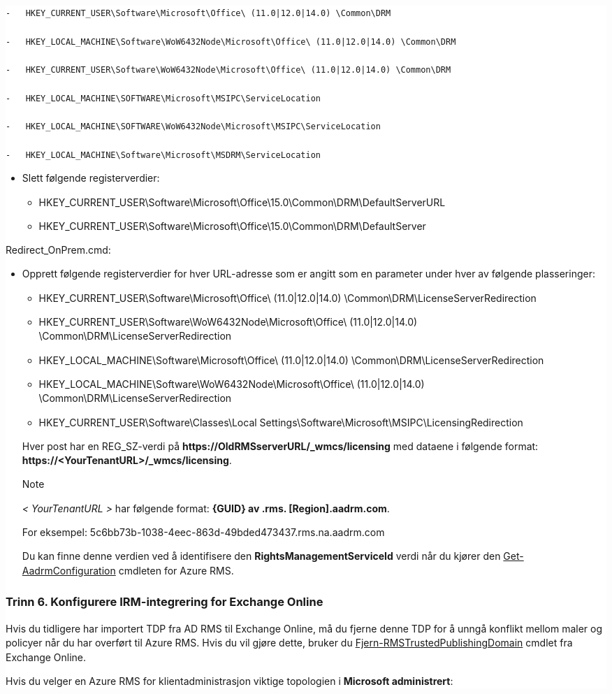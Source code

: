     -   HKEY_CURRENT_USER\Software\Microsoft\Office\ (11.0|12.0|14.0) \Common\DRM

    -   HKEY_LOCAL_MACHINE\Software\WoW6432Node\Microsoft\Office\ (11.0|12.0|14.0) \Common\DRM

    -   HKEY_CURRENT_USER\Software\WoW6432Node\Microsoft\Office\ (11.0|12.0|14.0) \Common\DRM

    -   HKEY_LOCAL_MACHINE\SOFTWARE\Microsoft\MSIPC\ServiceLocation

    -   HKEY_LOCAL_MACHINE\SOFTWARE\WoW6432Node\Microsoft\MSIPC\ServiceLocation

    -   HKEY_LOCAL_MACHINE\Software\Microsoft\MSDRM\ServiceLocation

-   Slett følgende registerverdier:

    -   HKEY_CURRENT_USER\Software\Microsoft\Office\15.0\Common\DRM\DefaultServerURL

    -   HKEY_CURRENT_USER\Software\Microsoft\Office\15.0\Common\DRM\DefaultServer

Redirect_OnPrem.cmd:

-   Opprett følgende registerverdier for hver URL-adresse som er angitt som en parameter under hver av følgende plasseringer:

    -   HKEY_CURRENT_USER\Software\Microsoft\Office\ (11.0|12.0|14.0) \Common\DRM\LicenseServerRedirection

    -   HKEY_CURRENT_USER\Software\WoW6432Node\Microsoft\Office\ (11.0|12.0|14.0) \Common\DRM\LicenseServerRedirection

    -   HKEY_LOCAL_MACHINE\Software\Microsoft\Office\ (11.0|12.0|14.0) \Common\DRM\LicenseServerRedirection

    -   HKEY_LOCAL_MACHINE\Software\WoW6432Node\Microsoft\Office\ (11.0|12.0|14.0) \Common\DRM\LicenseServerRedirection

    -   HKEY_CURRENT_USER\Software\Classes\Local Settings\Software\Microsoft\MSIPC\LicensingRedirection

    Hver post har en REG_SZ-verdi på **https://OldRMSserverURL/_wmcs/licensing** med dataene i følgende format: **https://&lt;YourTenantURL&gt;/_wmcs/licensing**.

    > [!NOTE]
    > *&lt; YourTenantURL &gt;* har følgende format: **{GUID} av .rms. [Region].aadrm.com**.
    > 
    > For eksempel:  5c6bb73b-1038-4eec-863d-49bded473437.rms.na.aadrm.com
    > 
    > Du kan finne denne verdien ved å identifisere den **RightsManagementServiceId** verdi når du kjører den [Get-AadrmConfiguration](http://msdn.microsoft.com/library/windowsazure/dn629410.aspx) cmdleten for Azure RMS.

### <a name="BKMK_Step6Migration"></a>Trinn 6. Konfigurere IRM-integrering for Exchange Online
Hvis du tidligere har importert TDP fra AD RMS til Exchange Online, må du fjerne denne TDP for å unngå konflikt mellom maler og policyer når du har overført til Azure RMS. Hvis du vil gjøre dette, bruker du [Fjern-RMSTrustedPublishingDomain](https://technet.microsoft.com/en-us/library/jj200720%28v=exchg.150%29.aspx) cmdlet fra Exchange Online.

Hvis du velger en Azure RMS for klientadministrasjon viktige topologien i **Microsoft administrert**:
